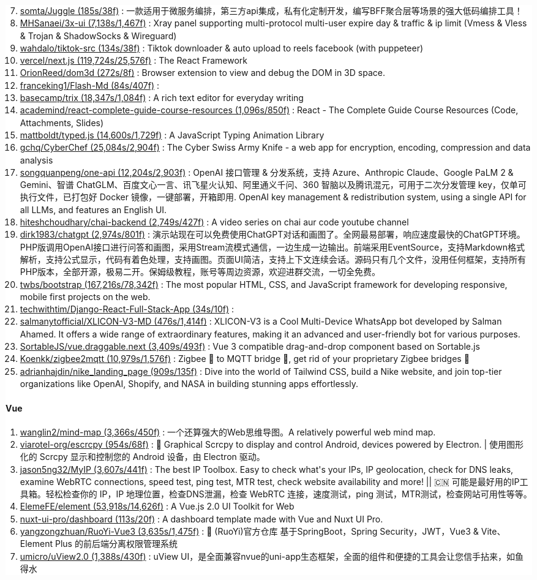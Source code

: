 7. [somta/Juggle (185s/38f)](https://github.com/somta/Juggle) : 一款适用于微服务编排，第三方api集成，私有化定制开发，编写BFF聚合层等场景的强大低码编排工具！
8. [MHSanaei/3x-ui (7,138s/1,467f)](https://github.com/MHSanaei/3x-ui) : Xray panel supporting multi-protocol multi-user expire day & traffic & ip limit (Vmess & Vless & Trojan & ShadowSocks & Wireguard)
9. [wahdalo/tiktok-src (134s/38f)](https://github.com/wahdalo/tiktok-src) : Tiktok downloader & auto upload to reels facebook (with puppeteer)
10. [vercel/next.js (119,724s/25,576f)](https://github.com/vercel/next.js) : The React Framework
11. [OrionReed/dom3d (272s/8f)](https://github.com/OrionReed/dom3d) : Browser extension to view and debug the DOM in 3D space.
12. [franceking1/Flash-Md (84s/407f)](https://github.com/franceking1/Flash-Md) : 
13. [basecamp/trix (18,347s/1,084f)](https://github.com/basecamp/trix) : A rich text editor for everyday writing
14. [academind/react-complete-guide-course-resources (1,096s/850f)](https://github.com/academind/react-complete-guide-course-resources) : React - The Complete Guide Course Resources (Code, Attachments, Slides)
15. [mattboldt/typed.js (14,600s/1,729f)](https://github.com/mattboldt/typed.js) : A JavaScript Typing Animation Library
16. [gchq/CyberChef (25,084s/2,904f)](https://github.com/gchq/CyberChef) : The Cyber Swiss Army Knife - a web app for encryption, encoding, compression and data analysis
17. [songquanpeng/one-api (12,204s/2,903f)](https://github.com/songquanpeng/one-api) : OpenAI 接口管理 & 分发系统，支持 Azure、Anthropic Claude、Google PaLM 2 & Gemini、智谱 ChatGLM、百度文心一言、讯飞星火认知、阿里通义千问、360 智脑以及腾讯混元，可用于二次分发管理 key，仅单可执行文件，已打包好 Docker 镜像，一键部署，开箱即用. OpenAI key management & redistribution system, using a single API for all LLMs, and features an English UI.
18. [hiteshchoudhary/chai-backend (2,749s/427f)](https://github.com/hiteshchoudhary/chai-backend) : A video series on chai aur code youtube channel
19. [dirk1983/chatgpt (2,974s/801f)](https://github.com/dirk1983/chatgpt) : 演示站现在可以免费使用ChatGPT对话和画图了。全网最易部署，响应速度最快的ChatGPT环境。PHP版调用OpenAI接口进行问答和画图，采用Stream流模式通信，一边生成一边输出。前端采用EventSource，支持Markdown格式解析，支持公式显示，代码有着色处理，支持画图。页面UI简洁，支持上下文连续会话。源码只有几个文件，没用任何框架，支持所有PHP版本，全部开源，极易二开。保姆级教程，账号等周边资源，欢迎进群交流，一切全免费。
20. [twbs/bootstrap (167,216s/78,342f)](https://github.com/twbs/bootstrap) : The most popular HTML, CSS, and JavaScript framework for developing responsive, mobile first projects on the web.
21. [techwithtim/Django-React-Full-Stack-App (34s/10f)](https://github.com/techwithtim/Django-React-Full-Stack-App) : 
22. [salmanytofficial/XLICON-V3-MD (476s/1,414f)](https://github.com/salmanytofficial/XLICON-V3-MD) : XLICON-V3 is a Cool Multi-Device WhatsApp bot developed by Salman Ahamed. It offers a wide range of extraordinary features, making it an advanced and user-friendly bot for various purposes.
23. [SortableJS/vue.draggable.next (3,409s/493f)](https://github.com/SortableJS/vue.draggable.next) : Vue 3 compatible drag-and-drop component based on Sortable.js
24. [Koenkk/zigbee2mqtt (10,979s/1,576f)](https://github.com/Koenkk/zigbee2mqtt) : Zigbee 🐝 to MQTT bridge 🌉, get rid of your proprietary Zigbee bridges 🔨
25. [adrianhajdin/nike_landing_page (909s/135f)](https://github.com/adrianhajdin/nike_landing_page) : Dive into the world of Tailwind CSS, build a Nike website, and join top-tier organizations like OpenAI, Shopify, and NASA in building stunning apps effortlessly.

#### Vue
1. [wanglin2/mind-map (3,366s/450f)](https://github.com/wanglin2/mind-map) : 一个还算强大的Web思维导图。A relatively powerful web mind map.
2. [viarotel-org/escrcpy (954s/68f)](https://github.com/viarotel-org/escrcpy) : 📱 Graphical Scrcpy to display and control Android, devices powered by Electron. | 使用图形化的 Scrcpy 显示和控制您的 Android 设备，由 Electron 驱动。
3. [jason5ng32/MyIP (3,607s/441f)](https://github.com/jason5ng32/MyIP) : The best IP Toolbox. Easy to check what's your IPs, IP geolocation, check for DNS leaks, examine WebRTC connections, speed test, ping test, MTR test, check website availability and more! || 🇨🇳 可能是最好用的IP工具箱。轻松检查你的 IP，IP 地理位置，检查DNS泄漏，检查 WebRTC 连接，速度测试，ping 测试，MTR测试，检查网站可用性等等。
4. [ElemeFE/element (53,918s/14,626f)](https://github.com/ElemeFE/element) : A Vue.js 2.0 UI Toolkit for Web
5. [nuxt-ui-pro/dashboard (113s/20f)](https://github.com/nuxt-ui-pro/dashboard) : A dashboard template made with Vue and Nuxt UI Pro.
6. [yangzongzhuan/RuoYi-Vue3 (3,635s/1,475f)](https://github.com/yangzongzhuan/RuoYi-Vue3) : 🎉 (RuoYi)官方仓库 基于SpringBoot，Spring Security，JWT，Vue3 & Vite、Element Plus 的前后端分离权限管理系统
7. [umicro/uView2.0 (1,388s/430f)](https://github.com/umicro/uView2.0) : uView UI，是全面兼容nvue的uni-app生态框架，全面的组件和便捷的工具会让您信手拈来，如鱼得水